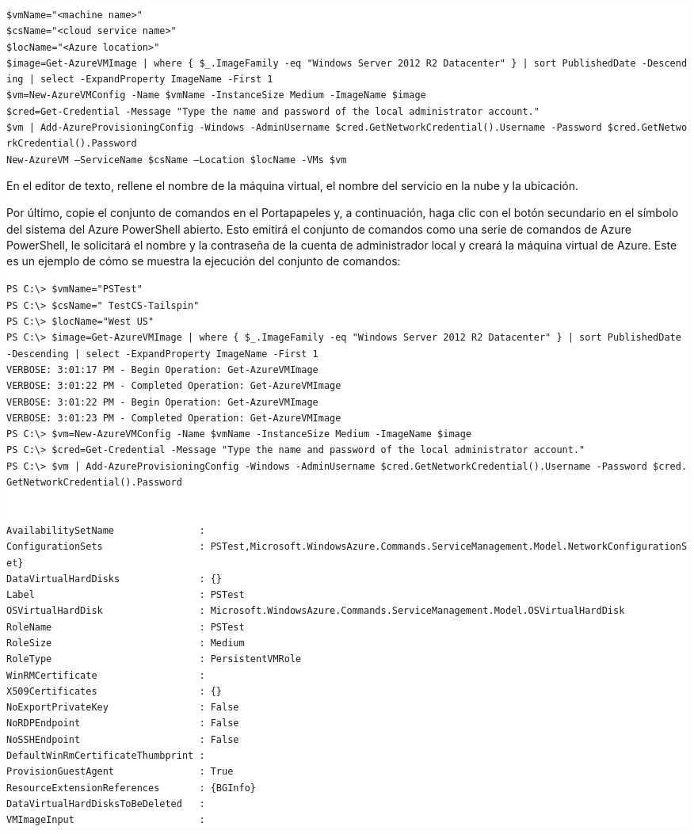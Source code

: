 	$vmName="<machine name>"
	$csName="<cloud service name>"
	$locName="<Azure location>"
	$image=Get-AzureVMImage | where { $_.ImageFamily -eq "Windows Server 2012 R2 Datacenter" } | sort PublishedDate -Descending | select -ExpandProperty ImageName -First 1
	$vm=New-AzureVMConfig -Name $vmName -InstanceSize Medium -ImageName $image
	$cred=Get-Credential -Message "Type the name and password of the local administrator account."
	$vm | Add-AzureProvisioningConfig -Windows -AdminUsername $cred.GetNetworkCredential().Username -Password $cred.GetNetworkCredential().Password
	New-AzureVM –ServiceName $csName –Location $locName -VMs $vm

En el editor de texto, rellene el nombre de la máquina virtual, el nombre del servicio en la nube y la ubicación.

Por último, copie el conjunto de comandos en el Portapapeles y, a continuación, haga clic con el botón secundario en el símbolo del sistema del Azure PowerShell abierto. Esto emitirá el conjunto de comandos como una serie de comandos de Azure PowerShell, le solicitará el nombre y la contraseña de la cuenta de administrador local y creará la máquina virtual de Azure. Este es un ejemplo de cómo se muestra la ejecución del conjunto de comandos:

	PS C:\> $vmName="PSTest"
	PS C:\> $csName=" TestCS-Tailspin"
	PS C:\> $locName="West US"
	PS C:\> $image=Get-AzureVMImage | where { $_.ImageFamily -eq "Windows Server 2012 R2 Datacenter" } | sort PublishedDate -Descending | select -ExpandProperty ImageName -First 1
	VERBOSE: 3:01:17 PM - Begin Operation: Get-AzureVMImage
	VERBOSE: 3:01:22 PM - Completed Operation: Get-AzureVMImage
	VERBOSE: 3:01:22 PM - Begin Operation: Get-AzureVMImage
	VERBOSE: 3:01:23 PM - Completed Operation: Get-AzureVMImage
	PS C:\> $vm=New-AzureVMConfig -Name $vmName -InstanceSize Medium -ImageName $image
	PS C:\> $cred=Get-Credential -Message "Type the name and password of the local administrator account."
	PS C:\> $vm | Add-AzureProvisioningConfig -Windows -AdminUsername $cred.GetNetworkCredential().Username -Password $cred.
	GetNetworkCredential().Password


	AvailabilitySetName               :
	ConfigurationSets                 : PSTest,Microsoft.WindowsAzure.Commands.ServiceManagement.Model.NetworkConfigurationSet}
	DataVirtualHardDisks              : {}
	Label                             : PSTest
	OSVirtualHardDisk                 : Microsoft.WindowsAzure.Commands.ServiceManagement.Model.OSVirtualHardDisk
	RoleName                          : PSTest
	RoleSize                          : Medium
	RoleType                          : PersistentVMRole
	WinRMCertificate                  :
	X509Certificates                  : {}
	NoExportPrivateKey                : False
	NoRDPEndpoint                     : False
	NoSSHEndpoint                     : False
	DefaultWinRmCertificateThumbprint :
	ProvisionGuestAgent               : True
	ResourceExtensionReferences       : {BGInfo}
	DataVirtualHardDisksToBeDeleted   :
	VMImageInput                      :
